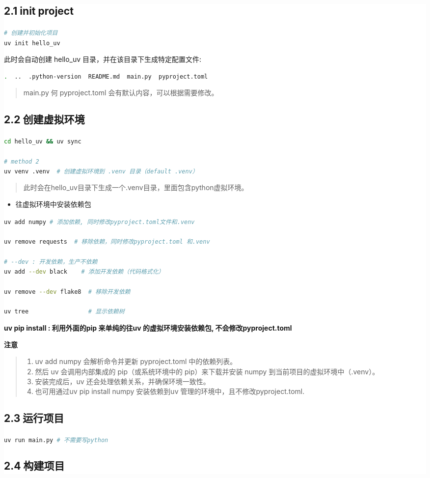 ## 2.1 init project
```bash
# 创建并初始化项目
uv init hello_uv
```

此时会自动创建 hello_uv 目录，并在该目录下生成特定配置文件:

```sh
.  ..  .python-version  README.md  main.py  pyproject.toml
```

> main.py 何 pyproject.toml 会有默认内容，可以根据需要修改。

## 2.2 创建虚拟环境

```bash
cd hello_uv && uv sync

# method 2
uv venv .venv  # 创建虚拟环境到 .venv 目录（default .venv）
```

> 此时会在hello_uv目录下生成一个.venv目录，里面包含python虚拟环境。


- 往虚拟环境中安装依赖包

```bash
uv add numpy # 添加依赖, 同时修改pyproject.toml文件和.venv

uv remove requests  # 移除依赖，同时修改pyproject.toml 和.venv

# --dev : 开发依赖，生产不依赖
uv add --dev black    # 添加开发依赖（代码格式化）

uv remove --dev flake8  # 移除开发依赖

uv tree                 # 显示依赖树
```

**uv pip install : 利用外面的pip 来单纯的往uv 的虚拟环境安装依赖包, 不会修改pyproject.toml**

**注意** <br>
> 1. uv add numpy 会解析命令并更新 pyproject.toml 中的依赖列表。
> 2. 然后 uv 会调用内部集成的 pip（或系统环境中的 pip）来下载并安装 numpy 到当前项目的虚拟环境中（.venv）。
> 3. 安装完成后，uv 还会处理依赖关系，并确保环境一致性。
> 4. 也可用通过uv pip install numpy 安装依赖到uv 管理的环境中，且不修改pyproject.toml.

## 2.3 运行项目
```bash
uv run main.py # 不需要写python
```

## 2.4 构建项目
